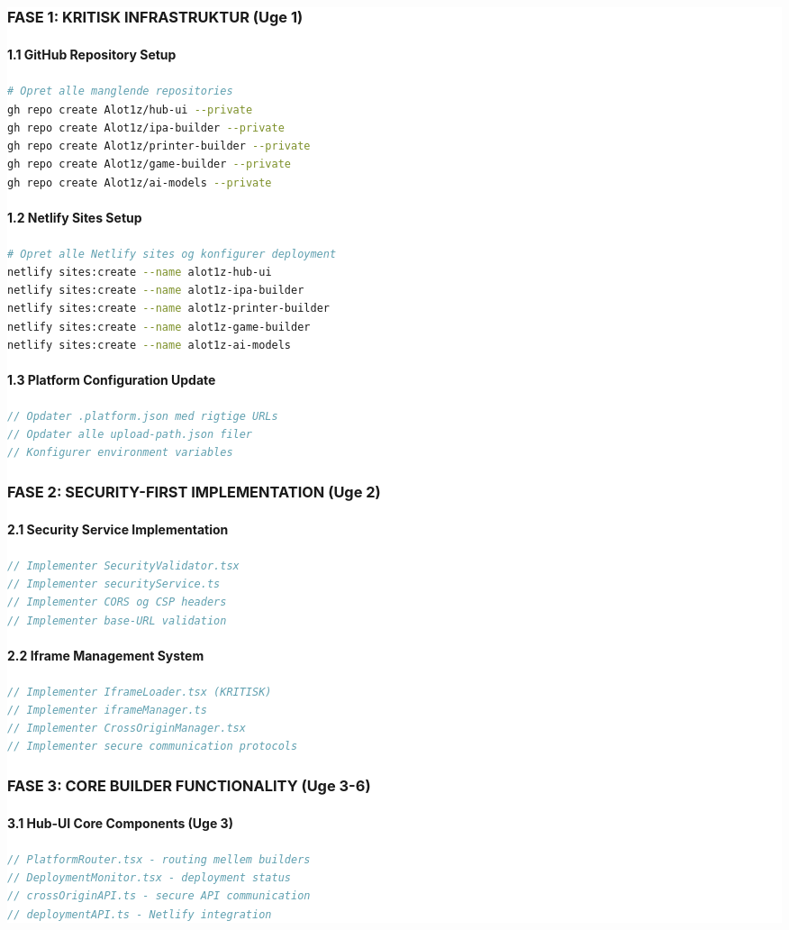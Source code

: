 ### **FASE 1: KRITISK INFRASTRUKTUR** (Uge 1)

#### 1.1 GitHub Repository Setup
```bash
# Opret alle manglende repositories
gh repo create Alot1z/hub-ui --private
gh repo create Alot1z/ipa-builder --private  
gh repo create Alot1z/printer-builder --private
gh repo create Alot1z/game-builder --private
gh repo create Alot1z/ai-models --private
```

#### 1.2 Netlify Sites Setup
```bash
# Opret alle Netlify sites og konfigurer deployment
netlify sites:create --name alot1z-hub-ui
netlify sites:create --name alot1z-ipa-builder
netlify sites:create --name alot1z-printer-builder  
netlify sites:create --name alot1z-game-builder
netlify sites:create --name alot1z-ai-models
```

#### 1.3 Platform Configuration Update
```typescript
// Opdater .platform.json med rigtige URLs
// Opdater alle upload-path.json filer
// Konfigurer environment variables
```

### **FASE 2: SECURITY-FIRST IMPLEMENTATION** (Uge 2)

#### 2.1 Security Service Implementation
```typescript
// Implementer SecurityValidator.tsx
// Implementer securityService.ts  
// Implementer CORS og CSP headers
// Implementer base-URL validation
```

#### 2.2 Iframe Management System
```typescript
// Implementer IframeLoader.tsx (KRITISK)
// Implementer iframeManager.ts
// Implementer CrossOriginManager.tsx
// Implementer secure communication protocols
```

### **FASE 3: CORE BUILDER FUNCTIONALITY** (Uge 3-6)

#### 3.1 Hub-UI Core Components (Uge 3)
```typescript
// PlatformRouter.tsx - routing mellem builders
// DeploymentMonitor.tsx - deployment status
// crossOriginAPI.ts - secure API communication
// deploymentAPI.ts - Netlify integration
```
